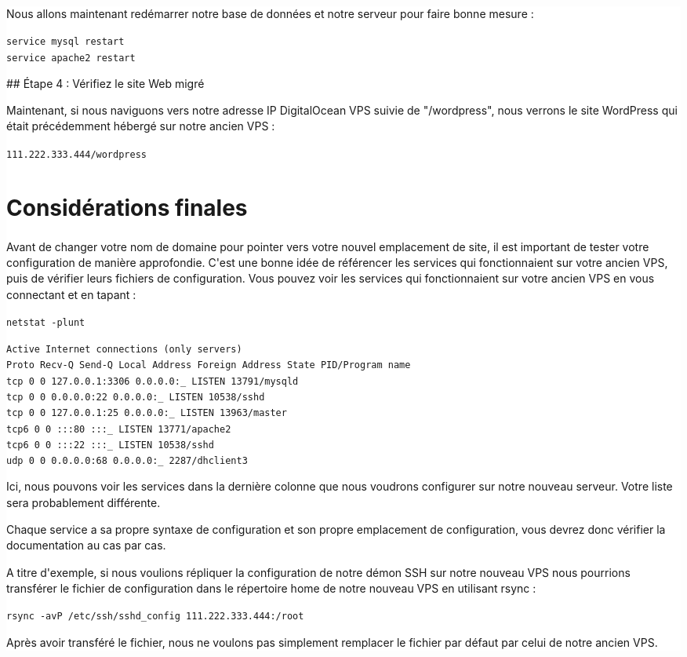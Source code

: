 Nous allons maintenant redémarrer notre base de données et notre serveur pour faire bonne mesure :

```
service mysql restart
service apache2 restart
```


## Étape 4 : Vérifiez le site Web migré

Maintenant, si nous naviguons vers notre adresse IP DigitalOcean VPS suivie de "/wordpress", nous verrons le site WordPress qui était précédemment hébergé sur notre ancien VPS :

```
111.222.333.444/wordpress
```

# Considérations finales

Avant de changer votre nom de domaine pour pointer vers votre nouvel emplacement de site, il est important de tester votre configuration de manière approfondie. C'est une bonne idée de référencer les services qui fonctionnaient sur votre ancien VPS, puis de vérifier leurs fichiers de configuration. Vous pouvez voir les services qui fonctionnaient sur votre ancien VPS en vous connectant et en tapant :

```
netstat -plunt
```

```
Active Internet connections (only servers)
Proto Recv-Q Send-Q Local Address Foreign Address State PID/Program name
tcp 0 0 127.0.0.1:3306 0.0.0.0:_ LISTEN 13791/mysqld  
tcp 0 0 0.0.0.0:22 0.0.0.0:_ LISTEN 10538/sshd  
tcp 0 0 127.0.0.1:25 0.0.0.0:_ LISTEN 13963/master  
tcp6 0 0 :::80 :::_ LISTEN 13771/apache2  
tcp6 0 0 :::22 :::_ LISTEN 10538/sshd  
udp 0 0 0.0.0.0:68 0.0.0.0:_ 2287/dhclient3
```

Ici, nous pouvons voir les services dans la dernière colonne que nous voudrons configurer sur notre nouveau serveur. Votre liste sera probablement différente.

Chaque service a sa propre syntaxe de configuration et son propre emplacement de configuration, vous devrez donc vérifier la documentation au cas par cas.


A titre d'exemple, si nous voulions répliquer la configuration de notre démon SSH sur notre nouveau VPS nous pourrions transférer le fichier de configuration dans le répertoire home de notre nouveau VPS en utilisant rsync :

```
rsync -avP /etc/ssh/sshd_config 111.222.333.444:/root
```


Après avoir transféré le fichier, nous ne voulons pas simplement remplacer le fichier par défaut par celui de notre ancien VPS.
